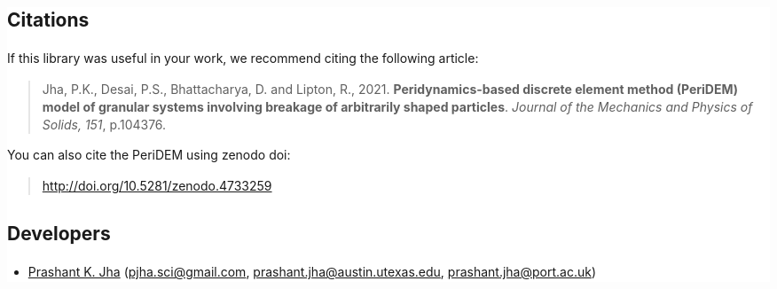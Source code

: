 ## Citations
If this library was useful in your work, we recommend citing the following article:

> Jha, P.K., Desai, P.S., Bhattacharya, D. and Lipton, R., 2021. 
> **Peridynamics-based discrete element method (PeriDEM) model of granular systems involving breakage of arbitrarily shaped particles**. 
> *Journal of the Mechanics and Physics of Solids, 151*, p.104376.

You can also cite the PeriDEM using zenodo doi:

> http://doi.org/10.5281/zenodo.4733259

## Developers
  - [Prashant K. Jha](https://prashjha.github.io/) 
    (pjha.sci@gmail.com, prashant.jha@austin.utexas.edu, prashant.jha@port.ac.uk)
